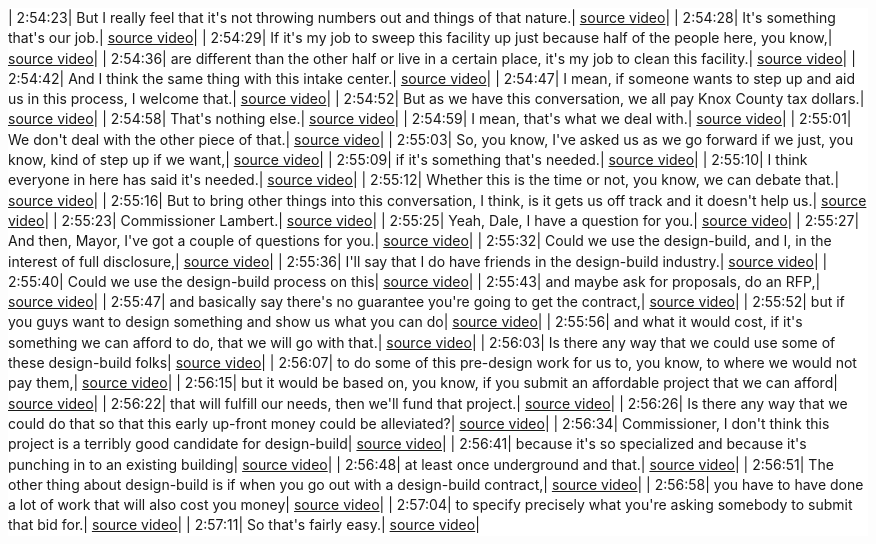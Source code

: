 | 2:54:23| But I really feel that it's not throwing numbers out and things of that nature.| [source video](https://archive.org/details/cocom081215?start=10463)|
| 2:54:28| It's something that's our job.| [source video](https://archive.org/details/cocom081215?start=10468)|
| 2:54:29| If it's my job to sweep this facility up just because half of the people here, you know,| [source video](https://archive.org/details/cocom081215?start=10469)|
| 2:54:36| are different than the other half or live in a certain place, it's my job to clean this facility.| [source video](https://archive.org/details/cocom081215?start=10476)|
| 2:54:42| And I think the same thing with this intake center.| [source video](https://archive.org/details/cocom081215?start=10482)|
| 2:54:47| I mean, if someone wants to step up and aid us in this process, I welcome that.| [source video](https://archive.org/details/cocom081215?start=10487)|
| 2:54:52| But as we have this conversation, we all pay Knox County tax dollars.| [source video](https://archive.org/details/cocom081215?start=10492)|
| 2:54:58| That's nothing else.| [source video](https://archive.org/details/cocom081215?start=10498)|
| 2:54:59| I mean, that's what we deal with.| [source video](https://archive.org/details/cocom081215?start=10499)|
| 2:55:01| We don't deal with the other piece of that.| [source video](https://archive.org/details/cocom081215?start=10501)|
| 2:55:03| So, you know, I've asked us as we go forward if we just, you know, kind of step up if we want,| [source video](https://archive.org/details/cocom081215?start=10503)|
| 2:55:09| if it's something that's needed.| [source video](https://archive.org/details/cocom081215?start=10509)|
| 2:55:10| I think everyone in here has said it's needed.| [source video](https://archive.org/details/cocom081215?start=10510)|
| 2:55:12| Whether this is the time or not, you know, we can debate that.| [source video](https://archive.org/details/cocom081215?start=10512)|
| 2:55:16| But to bring other things into this conversation, I think, is it gets us off track and it doesn't help us.| [source video](https://archive.org/details/cocom081215?start=10516)|
| 2:55:23| Commissioner Lambert.| [source video](https://archive.org/details/cocom081215?start=10523)|
| 2:55:25| Yeah, Dale, I have a question for you.| [source video](https://archive.org/details/cocom081215?start=10525)|
| 2:55:27| And then, Mayor, I've got a couple of questions for you.| [source video](https://archive.org/details/cocom081215?start=10527)|
| 2:55:32| Could we use the design-build, and I, in the interest of full disclosure,| [source video](https://archive.org/details/cocom081215?start=10532)|
| 2:55:36| I'll say that I do have friends in the design-build industry.| [source video](https://archive.org/details/cocom081215?start=10536)|
| 2:55:40| Could we use the design-build process on this| [source video](https://archive.org/details/cocom081215?start=10540)|
| 2:55:43| and maybe ask for proposals, do an RFP,| [source video](https://archive.org/details/cocom081215?start=10543)|
| 2:55:47| and basically say there's no guarantee you're going to get the contract,| [source video](https://archive.org/details/cocom081215?start=10547)|
| 2:55:52| but if you guys want to design something and show us what you can do| [source video](https://archive.org/details/cocom081215?start=10552)|
| 2:55:56| and what it would cost, if it's something we can afford to do, that we will go with that.| [source video](https://archive.org/details/cocom081215?start=10556)|
| 2:56:03| Is there any way that we could use some of these design-build folks| [source video](https://archive.org/details/cocom081215?start=10563)|
| 2:56:07| to do some of this pre-design work for us to, you know, to where we would not pay them,| [source video](https://archive.org/details/cocom081215?start=10567)|
| 2:56:15| but it would be based on, you know, if you submit an affordable project that we can afford| [source video](https://archive.org/details/cocom081215?start=10575)|
| 2:56:22| that will fulfill our needs, then we'll fund that project.| [source video](https://archive.org/details/cocom081215?start=10582)|
| 2:56:26| Is there any way that we could do that so that this early up-front money could be alleviated?| [source video](https://archive.org/details/cocom081215?start=10586)|
| 2:56:34| Commissioner, I don't think this project is a terribly good candidate for design-build| [source video](https://archive.org/details/cocom081215?start=10594)|
| 2:56:41| because it's so specialized and because it's punching in to an existing building| [source video](https://archive.org/details/cocom081215?start=10601)|
| 2:56:48| at least once underground and that.| [source video](https://archive.org/details/cocom081215?start=10608)|
| 2:56:51| The other thing about design-build is if when you go out with a design-build contract,| [source video](https://archive.org/details/cocom081215?start=10611)|
| 2:56:58| you have to have done a lot of work that will also cost you money| [source video](https://archive.org/details/cocom081215?start=10618)|
| 2:57:04| to specify precisely what you're asking somebody to submit that bid for.| [source video](https://archive.org/details/cocom081215?start=10624)|
| 2:57:11| So that's fairly easy.| [source video](https://archive.org/details/cocom081215?start=10631)|